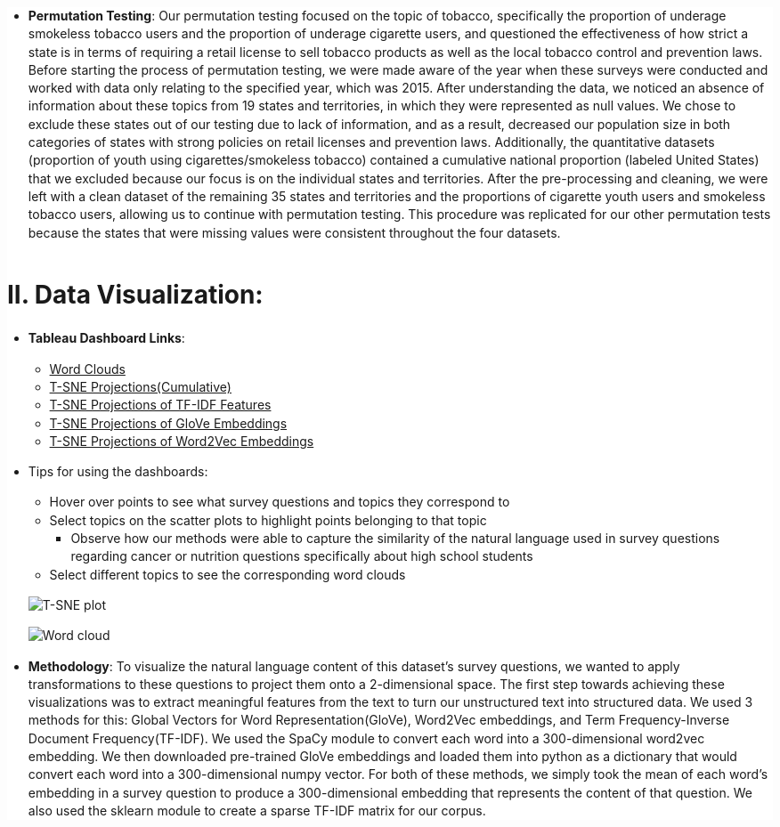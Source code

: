 * **Permutation Testing**: Our permutation testing focused on the topic of tobacco, specifically the proportion of underage smokeless tobacco users and the proportion of underage cigarette users, and questioned the effectiveness of how strict a state is in terms of requiring a retail license to sell tobacco products as well as the local tobacco control and prevention laws. Before starting the process of permutation testing, we were made aware of the year when these surveys were conducted and worked with data only relating to the specified year, which was 2015. After understanding the data, we noticed an absence of information about these topics from 19 states and territories, in which they were represented as null values. We chose to exclude these states out of our testing due to lack of information, and as a result, decreased our population size in both categories of states with strong policies on retail licenses and prevention laws. Additionally, the quantitative datasets (proportion of youth using cigarettes/smokeless tobacco) contained a cumulative national proportion (labeled United States) that we excluded because our focus is on the individual states and territories. After the pre-processing and cleaning, we were left with a clean dataset of the remaining 35 states and territories and the proportions of cigarette youth users and smokeless tobacco users, allowing us to continue with permutation testing. This procedure was replicated for our other permutation tests because the states that were missing values were consistent throughout the four datasets.

# II. Data Visualization:
* **Tableau Dashboard Links**:
  * [Word Clouds](https://public.tableau.com/profile/ayush.more#!/vizhome/DataHacksWordClouds/WordClouds)
  * [T-SNE Projections(Cumulative)](https://public.tableau.com/profile/ayush.more#!/vizhome/T-SNEPROJECTIONSCumulative/Dashboard2)
  * [T-SNE Projections of TF-IDF Features](https://public.tableau.com/profile/ayush.more#!/vizhome/TF-IDFT-SNEPROJECTIONS/T-SNETF-IDF)
  * [T-SNE Projections of GloVe Embeddings](https://public.tableau.com/profile/ayush.more#!/vizhome/GloVeT-SNEPROJECTIONS/T-SNEGloVe)
  * [T-SNE Projections of Word2Vec Embeddings](https://public.tableau.com/profile/ayush.more#!/vizhome/Word2vecT-SNEPROJECTIONS/T-SNEWord2vec)


* Tips for using the dashboards:
  * Hover over points to see what survey questions and topics they correspond to
  * Select topics on the scatter plots to highlight points belonging to that topic
    * Observe how our methods were able to capture the similarity of the natural language used in survey questions regarding cancer or nutrition questions specifically about high school students
  * Select different topics to see the corresponding word clouds

  ![T-SNE plot](https://raw.githubusercontent.com/TanveerMittal/DataHacks_2020/master/plots/T-SNE%20TF-IDF.png)

  ![Word cloud](https://raw.githubusercontent.com/TanveerMittal/DataHacks_2020/master/plots/Nutrition%20Word%20Cloud.png)

* **Methodology**: To visualize the natural language content of this dataset’s survey questions, we wanted to apply transformations to these questions to project them onto a 2-dimensional space. The first step towards achieving these visualizations was to extract meaningful features from the text to turn our unstructured text into structured data. We used 3 methods for this: Global Vectors for Word Representation(GloVe), Word2Vec embeddings, and Term Frequency-Inverse Document Frequency(TF-IDF). We used the SpaCy module to convert each word into a 300-dimensional word2vec embedding. We then downloaded pre-trained GloVe embeddings and loaded them into python as a dictionary that would convert each word into a 300-dimensional numpy vector. For both of these methods, we simply took the mean of each word’s embedding in a survey question to produce a 300-dimensional embedding that represents the content of that question. We also used the sklearn module to create a sparse TF-IDF matrix for our corpus.
